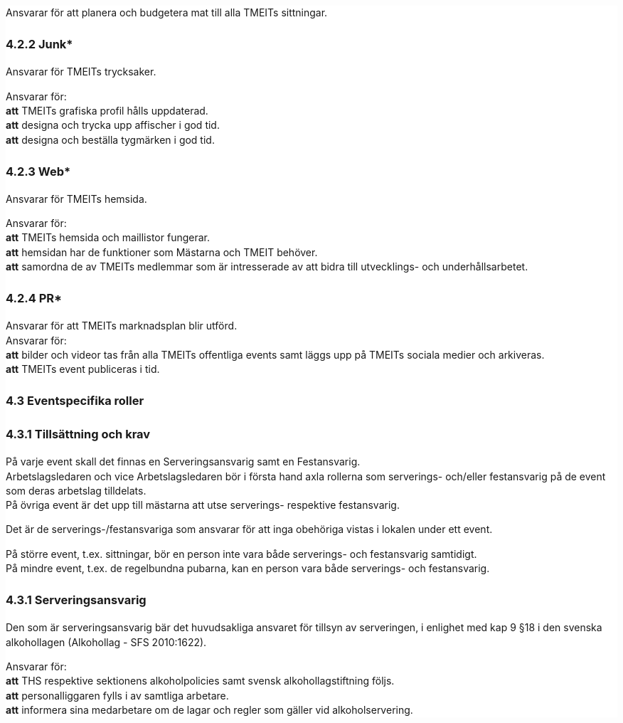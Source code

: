 Ansvarar för att planera och budgetera mat till alla TMEITs sittningar.

### 4.2.2 Junk\*

Ansvarar för TMEITs trycksaker.

Ansvarar för:  
**att** TMEITs grafiska profil hålls uppdaterad.  
**att** designa och trycka upp affischer i god tid.  
**att** designa och beställa tygmärken i god tid.  

### 4.2.3 Web\*

Ansvarar för TMEITs hemsida.

Ansvarar för:  
**att** TMEITs hemsida och maillistor fungerar.  
**att** hemsidan har de funktioner som Mästarna och TMEIT behöver.  
**att** samordna de av TMEITs medlemmar som är intresserade av att bidra till utvecklings- och underhållsarbetet.

### 4.2.4 PR\*

Ansvarar för att TMEITs marknadsplan blir utförd.\
Ansvarar för:\
**att** bilder och videor tas från alla TMEITs offentliga events samt läggs upp på TMEITs sociala medier och arkiveras.\
**att** TMEITs event publiceras i tid.

### 4.3 Eventspecifika roller

### 4.3.1 Tillsättning och krav

På varje event skall det finnas en Serveringsansvarig samt en Festansvarig.  
Arbetslagsledaren och vice Arbetslagsledaren bör i första hand axla rollerna som serverings- och/eller festansvarig på de event som deras arbetslag tilldelats.  
På övriga event är det upp till mästarna att utse serverings- respektive festansvarig.  

Det är de serverings-/festansvariga som ansvarar för att inga obehöriga vistas i lokalen under ett event.  

På större event, t.ex. sittningar, bör en person inte vara både serverings- och festansvarig samtidigt.  
På mindre event, t.ex. de regelbundna pubarna, kan en person vara både serverings- och festansvarig.

### 4.3.1 Serveringsansvarig

Den som är serveringsansvarig bär det huvudsakliga ansvaret för tillsyn av serveringen, i enlighet med kap 9 §18 i den svenska alkohollagen (Alkohollag - SFS 2010:1622).

Ansvarar för:  
**att** THS respektive sektionens alkoholpolicies samt svensk alkohollagstiftning följs.  
**att** personalliggaren fylls i av samtliga arbetare.  
**att** informera sina medarbetare om de lagar och regler som gäller vid alkoholservering.
